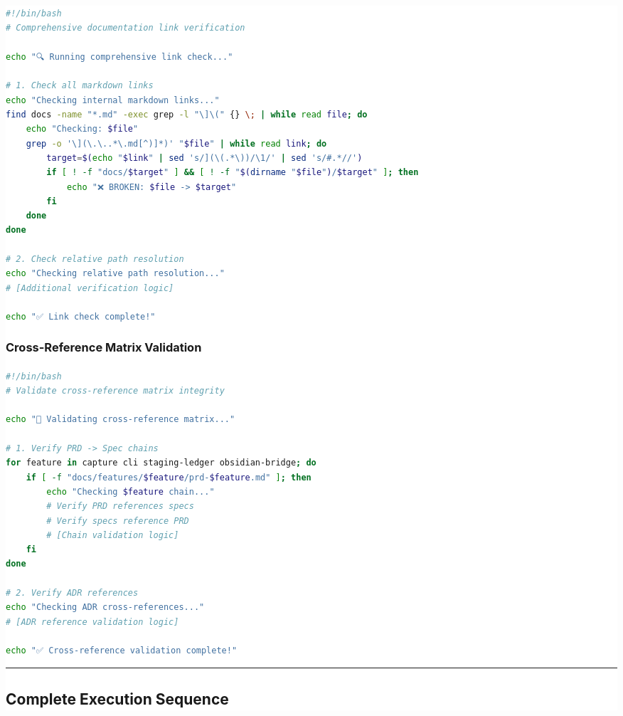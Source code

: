 ```bash
#!/bin/bash
# Comprehensive documentation link verification

echo "🔍 Running comprehensive link check..."

# 1. Check all markdown links
echo "Checking internal markdown links..."
find docs -name "*.md" -exec grep -l "\]\(" {} \; | while read file; do
    echo "Checking: $file"
    grep -o '\](\.\..*\.md[^)]*)' "$file" | while read link; do
        target=$(echo "$link" | sed 's/](\(.*\))/\1/' | sed 's/#.*//')
        if [ ! -f "docs/$target" ] && [ ! -f "$(dirname "$file")/$target" ]; then
            echo "❌ BROKEN: $file -> $target"
        fi
    done
done

# 2. Check relative path resolution
echo "Checking relative path resolution..."
# [Additional verification logic]

echo "✅ Link check complete!"
```

### Cross-Reference Matrix Validation

```bash
#!/bin/bash
# Validate cross-reference matrix integrity

echo "🔗 Validating cross-reference matrix..."

# 1. Verify PRD -> Spec chains
for feature in capture cli staging-ledger obsidian-bridge; do
    if [ -f "docs/features/$feature/prd-$feature.md" ]; then
        echo "Checking $feature chain..."
        # Verify PRD references specs
        # Verify specs reference PRD
        # [Chain validation logic]
    fi
done

# 2. Verify ADR references
echo "Checking ADR cross-references..."
# [ADR reference validation logic]

echo "✅ Cross-reference validation complete!"
```

---

## Complete Execution Sequence
